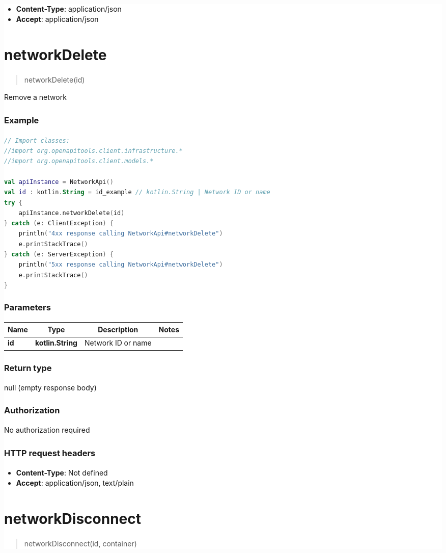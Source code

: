  - **Content-Type**: application/json
 - **Accept**: application/json

<a name="networkDelete"></a>
# **networkDelete**
> networkDelete(id)

Remove a network

### Example
```kotlin
// Import classes:
//import org.openapitools.client.infrastructure.*
//import org.openapitools.client.models.*

val apiInstance = NetworkApi()
val id : kotlin.String = id_example // kotlin.String | Network ID or name
try {
    apiInstance.networkDelete(id)
} catch (e: ClientException) {
    println("4xx response calling NetworkApi#networkDelete")
    e.printStackTrace()
} catch (e: ServerException) {
    println("5xx response calling NetworkApi#networkDelete")
    e.printStackTrace()
}
```

### Parameters

Name | Type | Description  | Notes
------------- | ------------- | ------------- | -------------
 **id** | **kotlin.String**| Network ID or name |

### Return type

null (empty response body)

### Authorization

No authorization required

### HTTP request headers

 - **Content-Type**: Not defined
 - **Accept**: application/json, text/plain

<a name="networkDisconnect"></a>
# **networkDisconnect**
> networkDisconnect(id, container)

